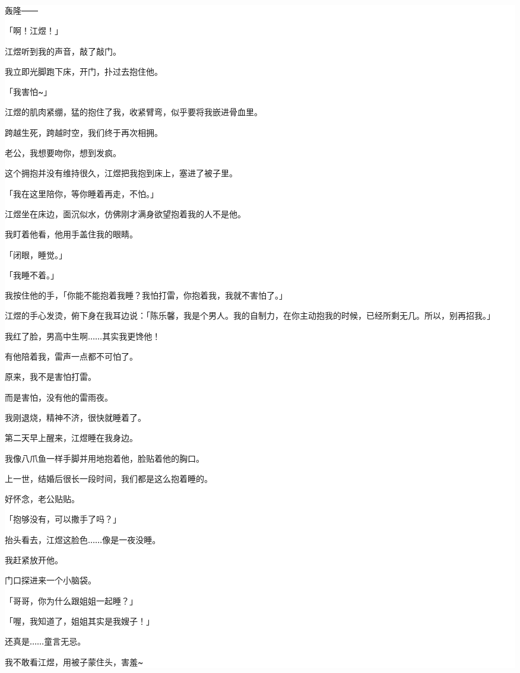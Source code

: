 轰隆——

「啊！江煜！」

江煜听到我的声音，敲了敲门。

我立即光脚跑下床，开门，扑过去抱住他。

「我害怕~」

江煜的肌肉紧绷，猛的抱住了我，收紧臂弯，似乎要将我嵌进骨血里。

跨越生死，跨越时空，我们终于再次相拥。

老公，我想要吻你，想到发疯。

这个拥抱并没有维持很久，江煜把我抱到床上，塞进了被子里。

「我在这里陪你，等你睡着再走，不怕。」

江煜坐在床边，面沉似水，仿佛刚才满身欲望抱着我的人不是他。

我盯着他看，他用手盖住我的眼睛。

「闭眼，睡觉。」

「我睡不着。」

我按住他的手，「你能不能抱着我睡？我怕打雷，你抱着我，我就不害怕了。」

江煜的手心发烫，俯下身在我耳边说：「陈乐馨，我是个男人。我的自制力，在你主动抱我的时候，已经所剩无几。所以，别再招我。」

我红了脸，男高中生啊……其实我更馋他！

有他陪着我，雷声一点都不可怕了。

原来，我不是害怕打雷。

而是害怕，没有他的雷雨夜。

我刚退烧，精神不济，很快就睡着了。

第二天早上醒来，江煜睡在我身边。

我像八爪鱼一样手脚并用地抱着他，脸贴着他的胸口。

上一世，结婚后很长一段时间，我们都是这么抱着睡的。

好怀念，老公贴贴。

「抱够没有，可以撒手了吗？」

抬头看去，江煜这脸色……像是一夜没睡。

我赶紧放开他。

门口探进来一个小脑袋。

「哥哥，你为什么跟姐姐一起睡？」

「喔，我知道了，姐姐其实是我嫂子！」

还真是……童言无忌。

我不敢看江煜，用被子蒙住头，害羞~
